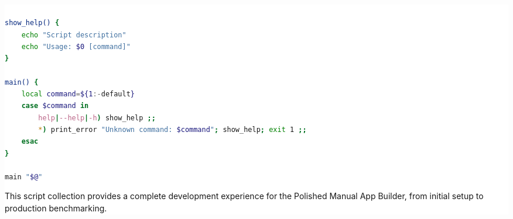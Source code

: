 ```bash

show_help() {
    echo "Script description"
    echo "Usage: $0 [command]"
}

main() {
    local command=${1:-default}
    case $command in
        help|--help|-h) show_help ;;
        *) print_error "Unknown command: $command"; show_help; exit 1 ;;
    esac
}

main "$@"
```

This script collection provides a complete development experience for the Polished Manual App Builder, from initial setup to production benchmarking.
